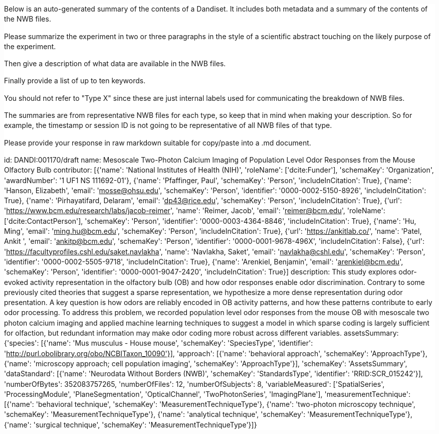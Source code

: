 
Below is an auto-generated summary of the contents of a Dandiset. It includes both metadata and a summary of the contents of the NWB files.

Please summarize the experiment in two or three paragraphs in the style of a scientific abstract touching on the likely purpose of the experiment.

Then give a description of what data are available in the NWB files.

Finally provide a list of up to ten keywords.

You should not refer to "Type X" since these are just internal labels used for communicating the breakdown of NWB files.

The summaries are from representative NWB files for each type, so keep that in mind when making your description. So for example, the timestamp or session ID is not going to be representative of all NWB files of that type.

Please provide your response in raw markdown suitable for copy/paste into a .md document.


id: DANDI:001170/draft
name: Mesoscale Two-Photon Calcium Imaging of Population Level Odor Responses from the Mouse Olfactory Bulb
contributor: [{'name': 'National Institutes of Health (NIH)', 'roleName': ['dcite:Funder'], 'schemaKey': 'Organization', 'awardNumber': '1 UF1 NS 111692-01'}, {'name': 'Pfaffinger, Paul', 'schemaKey': 'Person', 'includeInCitation': True}, {'name': 'Hanson, Elizabeth', 'email': 'mosse@ohsu.edu', 'schemaKey': 'Person', 'identifier': '0000-0002-5150-8926', 'includeInCitation': True}, {'name': 'Pirhayatifard, Delaram', 'email': 'dp43@rice.edu', 'schemaKey': 'Person', 'includeInCitation': True}, {'url': 'https://www.bcm.edu/research/labs/jacob-reimer', 'name': 'Reimer, Jacob', 'email': 'reimer@bcm.edu', 'roleName': ['dcite:ContactPerson'], 'schemaKey': 'Person', 'identifier': '0000-0003-4364-8846', 'includeInCitation': True}, {'name': 'Hu, Ming', 'email': 'ming.hu@bcm.edu', 'schemaKey': 'Person', 'includeInCitation': True}, {'url': 'https://ankitlab.co/', 'name': 'Patel, Ankit ', 'email': 'ankitp@bcm.edu', 'schemaKey': 'Person', 'identifier': '0000-0001-9678-496X', 'includeInCitation': False}, {'url': 'https://facultyprofiles.cshl.edu/saket.navlakha', 'name': 'Navlakha, Saket', 'email': 'navlakha@cshl.edu', 'schemaKey': 'Person', 'identifier': '0000-0002-5505-9718', 'includeInCitation': True}, {'name': 'Arenkiel, Benjamin', 'email': 'arenkiel@bcm.edu', 'schemaKey': 'Person', 'identifier': '0000-0001-9047-2420', 'includeInCitation': True}]
description: This study explores odor-evoked activity representation in the olfactory bulb (OB) and how odor responses enable odor discrimination. Contrary to some previously cited theories that suggest a sparse representation, we hypothesize a more dense representation during odor presentation. A key question is how odors are reliably encoded in OB activity patterns, and how these patterns contribute to early odor processing. To address this problem, we recorded population level odor responses from the mouse OB with mesoscale two photon calcium imaging and applied machine learning techniques to suggest a model in which sparse coding is largely sufficient for olfaction, but redundant information may make odor coding more robust across different variables.
assetsSummary: {'species': [{'name': 'Mus musculus - House mouse', 'schemaKey': 'SpeciesType', 'identifier': 'http://purl.obolibrary.org/obo/NCBITaxon_10090'}], 'approach': [{'name': 'behavioral approach', 'schemaKey': 'ApproachType'}, {'name': 'microscopy approach; cell population imaging', 'schemaKey': 'ApproachType'}], 'schemaKey': 'AssetsSummary', 'dataStandard': [{'name': 'Neurodata Without Borders (NWB)', 'schemaKey': 'StandardsType', 'identifier': 'RRID:SCR_015242'}], 'numberOfBytes': 352083757265, 'numberOfFiles': 12, 'numberOfSubjects': 8, 'variableMeasured': ['SpatialSeries', 'ProcessingModule', 'PlaneSegmentation', 'OpticalChannel', 'TwoPhotonSeries', 'ImagingPlane'], 'measurementTechnique': [{'name': 'behavioral technique', 'schemaKey': 'MeasurementTechniqueType'}, {'name': 'two-photon microscopy technique', 'schemaKey': 'MeasurementTechniqueType'}, {'name': 'analytical technique', 'schemaKey': 'MeasurementTechniqueType'}, {'name': 'surgical technique', 'schemaKey': 'MeasurementTechniqueType'}]}
